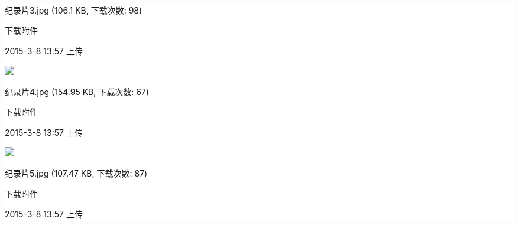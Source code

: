 




纪录片3.jpg
(106.1 KB, 下载次数: 98)




下载附件


2015-3-8 13:57 上传









<img src="http://img.saraba1st.com/forum/201503/08/135708cjnigez7i71rzedn.jpg" referrerpolicy="no-referrer">









纪录片4.jpg
(154.95 KB, 下载次数: 67)




下载附件


2015-3-8 13:57 上传









<img src="http://img.saraba1st.com/forum/201503/08/135713amxcsnx141as4tyy.jpg" referrerpolicy="no-referrer">









纪录片5.jpg
(107.47 KB, 下载次数: 87)




下载附件


2015-3-8 13:57 上传





